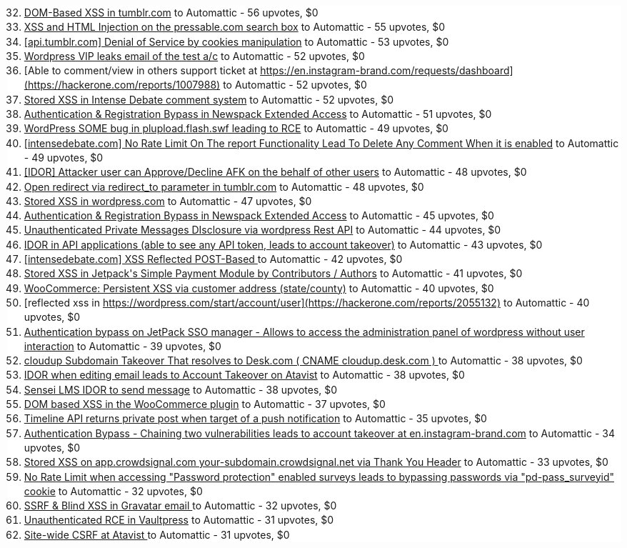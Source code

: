 32. [DOM-Based XSS in tumblr.com](https://hackerone.com/reports/949382) to Automattic - 56 upvotes, $0
33. [XSS and HTML Injection on the pressable.com search box](https://hackerone.com/reports/1537149) to Automattic - 55 upvotes, $0
34. [[api.tumblr.com] Denial of Service by cookies manipulation](https://hackerone.com/reports/1005421) to Automattic - 53 upvotes, $0
35. [Wordpress VIP leaks email of the test a/c](https://hackerone.com/reports/540301) to Automattic - 52 upvotes, $0
36. [Able to comment/view in others support ticket at https://en.instagram-brand.com/requests/dashboard](https://hackerone.com/reports/1007988) to Automattic - 52 upvotes, $0
37. [Stored XSS in Intense Debate comment system](https://hackerone.com/reports/1039750) to Automattic - 52 upvotes, $0
38. [Authentication & Registration Bypass in Newspack Extended Access](https://hackerone.com/reports/2536758) to Automattic - 51 upvotes, $0
39. [WordPress SOME bug in plupload.flash.swf leading to RCE](https://hackerone.com/reports/134738) to Automattic - 49 upvotes, $0
40. [[intensedebate.com] No Rate Limit On The report Functionality Lead To Delete Any Comment When it is enabled](https://hackerone.com/reports/1051734) to Automattic - 49 upvotes, $0
41. [[IDOR] Attacker user can Approve/Decline AFK on the behalf of other users](https://hackerone.com/reports/725569) to Automattic - 48 upvotes, $0
42. [Open redirect via redirect_to parameter in tumblr.com](https://hackerone.com/reports/2812583) to Automattic - 48 upvotes, $0
43. [Stored XSS in wordpress.com](https://hackerone.com/reports/1054526) to Automattic - 47 upvotes, $0
44. [Authentication & Registration Bypass in Newspack Extended Access](https://hackerone.com/reports/2472798) to Automattic - 45 upvotes, $0
45. [Unauthenticated Private Messages DIsclosure via wordpress Rest API](https://hackerone.com/reports/1590237) to Automattic - 44 upvotes, $0
46. [IDOR in API applications (able to see any API token, leads to account takeover)](https://hackerone.com/reports/1695454) to Automattic - 43 upvotes, $0
47. [[intensedebate.com] XSS Reflected POST-Based ](https://hackerone.com/reports/1040533) to Automattic - 42 upvotes, $0
48. [Stored XSS in Jetpack's Simple Payment Module by Contributors / Authors](https://hackerone.com/reports/402753) to Automattic - 41 upvotes, $0
49. [WooCommerce: Persistent XSS via customer address (state/county)](https://hackerone.com/reports/530499) to Automattic - 40 upvotes, $0
50. [reflected xss in https://wordpress.com/start/account/user](https://hackerone.com/reports/2055132) to Automattic - 40 upvotes, $0
51. [Authentication bypass on JetPack SSO manager - Allows to access the administration panel of wordpress without user interaction](https://hackerone.com/reports/2037902) to Automattic - 39 upvotes, $0
52. [cloudup Subdomain Takeover That resolves to Desk.com ( CNAME cloudup.desk.com ) ](https://hackerone.com/reports/201796) to Automattic - 38 upvotes, $0
53. [IDOR when editing email leads to Account Takeover on Atavist](https://hackerone.com/reports/950881) to Automattic - 38 upvotes, $0
54. [Sensei LMS IDOR to send message](https://hackerone.com/reports/1592596) to Automattic - 38 upvotes, $0
55. [DOM based XSS in the WooCommerce plugin](https://hackerone.com/reports/507139) to Automattic - 37 upvotes, $0
56. [Timeline API returns private post when target of a push notification](https://hackerone.com/reports/2258950) to Automattic - 35 upvotes, $0
57. [Authentication Bypass - Chaining two vulnerabilities leads to account takeover at en.instagram-brand.com](https://hackerone.com/reports/209008) to Automattic - 34 upvotes, $0
58. [Stored XSS on app.crowdsignal.com  your-subdomain.crowdsignal.net via Thank You Header](https://hackerone.com/reports/1842822) to Automattic - 33 upvotes, $0
59. [No Rate Limit when accessing "Password protection" enabled surveys leads to bypassing passwords via "pd-pass_surveyid" cookie](https://hackerone.com/reports/905816) to Automattic - 32 upvotes, $0
60. [SSRF & Blind XSS in Gravatar email ](https://hackerone.com/reports/1100096) to Automattic - 32 upvotes, $0
61. [Unauthenticated RCE in Vaultpress](https://hackerone.com/reports/236552) to Automattic - 31 upvotes, $0
62. [Site-wide CSRF at Atavist ](https://hackerone.com/reports/951292) to Automattic - 31 upvotes, $0